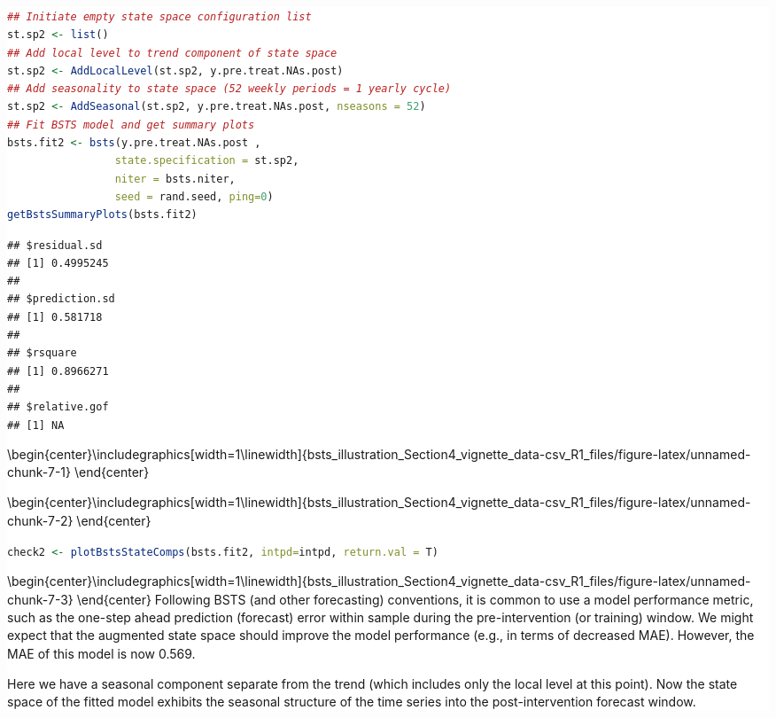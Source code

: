 ```r
## Initiate empty state space configuration list
st.sp2 <- list()
## Add local level to trend component of state space
st.sp2 <- AddLocalLevel(st.sp2, y.pre.treat.NAs.post)
## Add seasonality to state space (52 weekly periods = 1 yearly cycle) 
st.sp2 <- AddSeasonal(st.sp2, y.pre.treat.NAs.post, nseasons = 52)
## Fit BSTS model and get summary plots
bsts.fit2 <- bsts(y.pre.treat.NAs.post ,
                 state.specification = st.sp2, 
                 niter = bsts.niter,
                 seed = rand.seed, ping=0)
getBstsSummaryPlots(bsts.fit2)
```

```
## $residual.sd
## [1] 0.4995245
## 
## $prediction.sd
## [1] 0.581718
## 
## $rsquare
## [1] 0.8966271
## 
## $relative.gof
## [1] NA
```



\begin{center}\includegraphics[width=1\linewidth]{bsts_illustration_Section4_vignette_data-csv_R1_files/figure-latex/unnamed-chunk-7-1} \end{center}



\begin{center}\includegraphics[width=1\linewidth]{bsts_illustration_Section4_vignette_data-csv_R1_files/figure-latex/unnamed-chunk-7-2} \end{center}

```r
check2 <- plotBstsStateComps(bsts.fit2, intpd=intpd, return.val = T)
```



\begin{center}\includegraphics[width=1\linewidth]{bsts_illustration_Section4_vignette_data-csv_R1_files/figure-latex/unnamed-chunk-7-3} \end{center}
Following BSTS (and other forecasting) conventions, 
it is common to use a model performance metric, 
such as the one-step ahead prediction (forecast) error within sample
during the pre-intervention (or training) window. We might expect that the augmented
state space should improve the model performance (e.g., in terms of 
decreased MAE). However, the MAE of this model is now 0.569.

Here we have a seasonal component separate from the trend (which includes 
only the local level at this point). Now the state space of the fitted model 
exhibits the seasonal structure of the time series into the post-intervention 
forecast window. 
